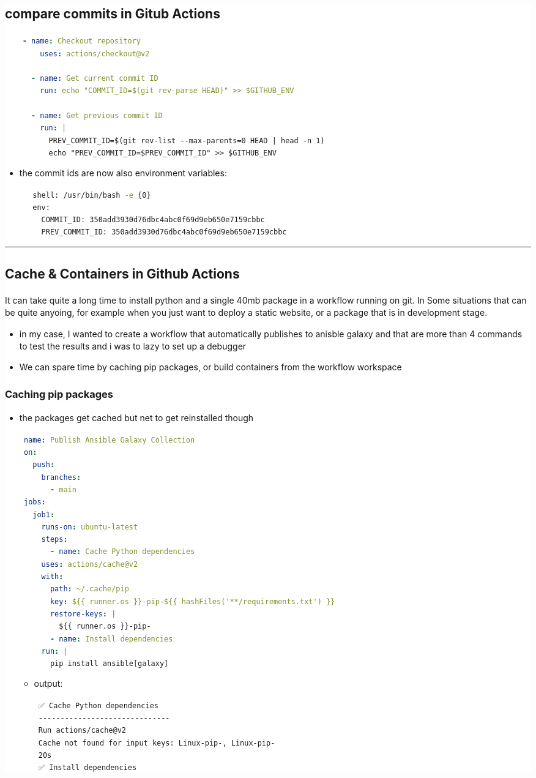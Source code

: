 ## compare commits in Gitub Actions
```yaml
	- name: Checkout repository
        uses: actions/checkout@v2
      
      - name: Get current commit ID
        run: echo "COMMIT_ID=$(git rev-parse HEAD)" >> $GITHUB_ENV

      - name: Get previous commit ID
        run: |
          PREV_COMMIT_ID=$(git rev-list --max-parents=0 HEAD | head -n 1)
          echo "PREV_COMMIT_ID=$PREV_COMMIT_ID" >> $GITHUB_ENV
```
- the commit ids are now also environment variables:
   ```bash
	  shell: /usr/bin/bash -e {0}
	  env:
	    COMMIT_ID: 350add3930d76dbc4abc0f69d9eb650e7159cbbc
	    PREV_COMMIT_ID: 350add3930d76dbc4abc0f69d9eb650e7159cbbc
   ```
---
## Cache & Containers in Github Actions 

It can take quite a long time to install python and a single 40mb package in a workflow running on git.
In Some situations that can be quite anyoing, for example when you just want to deploy a static website, or a package that is in development stage.
  - in my case, I wanted to create a workflow that automatically publishes to anisble galaxy and that are more than 4 commands to test the results and i was to lazy to set up a debugger
     
- We can spare time by caching pip packages, or build containers from the workflow workspace
### Caching pip packages
- the packages get cached but net to get reinstalled though
   ```yaml
	name: Publish Ansible Galaxy Collection
	on:
	  push:
	    branches:
	      - main 
	jobs:
	  job1:
	    runs-on: ubuntu-latest
	    steps:
	      - name: Cache Python dependencies
		uses: actions/cache@v2
		with:
		  path: ~/.cache/pip
		  key: ${{ runner.os }}-pip-${{ hashFiles('**/requirements.txt') }}
		  restore-keys: |
		    ${{ runner.os }}-pip-
	      - name: Install dependencies
		run: |
		  pip install ansible[galaxy]
    ```
	- output:
	   ```bash
	   	✅ Cache Python dependencies
		------------------------------
		Run actions/cache@v2
		Cache not found for input keys: Linux-pip-, Linux-pip-
		20s
	   	✅ Install dependencies
   ```